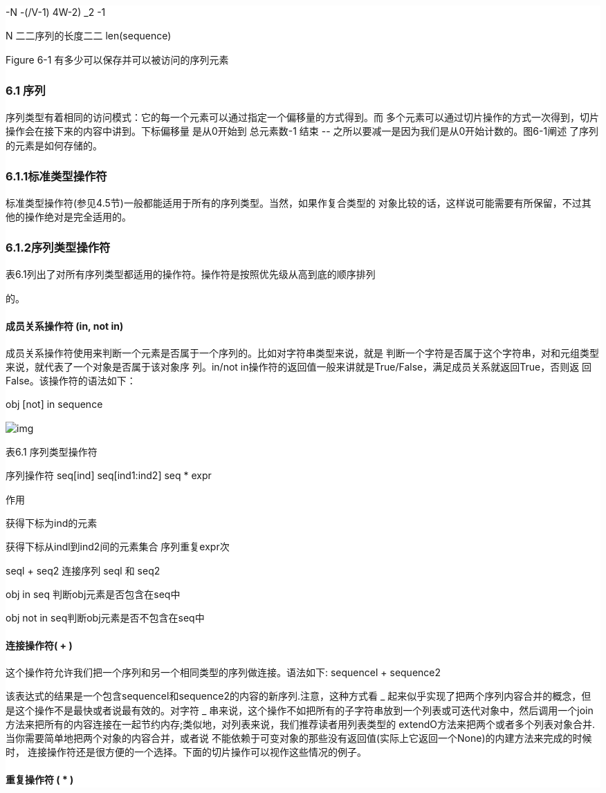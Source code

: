 -N    -(/V-1)    4W-2)    _2    -1

N 二二序列的长度二二 len(sequence)

Figure 6-1 有多少可以保存并可以被访问的序列元素

### 6.1 序列

序列类型有着相同的访问模式：它的每一个元素可以通过指定一个偏移量的方式得到。而 多个元素可以通过切片操作的方式一次得到，切片操作会在接下来的内容中讲到。下标偏移量 是从0开始到 总元素数-1 结束 -- 之所以要减一是因为我们是从0开始计数的。图6-1阐述 了序列的元素是如何存储的。

### 6.1.1标准类型操作符

标准类型操作符(参见4.5节)一般都能适用于所有的序列类型。当然，如果作复合类型的 对象比较的话，这样说可能需要有所保留，不过其他的操作绝对是完全适用的。

### 6.1.2序列类型操作符

表6.1列出了对所有序列类型都适用的操作符。操作符是按照优先级从高到底的顺序排列

的。

#### 成员关系操作符 (in, not in)

成员关系操作符使用来判断一个元素是否属于一个序列的。比如对字符串类型来说，就是 判断一个字符是否属于这个字符串，对和元组类型来说，就代表了一个对象是否属于该对象序 列。in/not in操作符的返回值一般来讲就是True/False，满足成员关系就返回True，否则返 回False。该操作符的语法如下：

obj [not] in sequence

![img](07Python38c3160b-428.jpg)



表6.1 序列类型操作符

序列操作符 seq[ind] seq[ind1:ind2] seq * expr



作用

获得下标为ind的元素

获得下标从indl到ind2间的元素集合 序列重复expr次

seql + seq2    连接序列 seql 和 seq2

obj in seq    判断obj元素是否包含在seq中

obj not in seq判断obj元素是否不包含在seq中

#### 连接操作符( + )

这个操作符允许我们把一个序列和另一个相同类型的序列做连接。语法如下: sequencel + sequence2

该表达式的结果是一个包含sequencel和sequence2的内容的新序列.注意，这种方式看 _ 起来似乎实现了把两个序列内容合并的概念，但是这个操作不是最快或者说最有效的。对字符 _ 串来说，这个操作不如把所有的子字符串放到一个列表或可迭代对象中，然后调用一个join 方法来把所有的内容连接在一起节约内存;类似地，对列表来说，我们推荐读者用列表类型的 extendO方法来把两个或者多个列表对象合并.当你需要简单地把两个对象的内容合并，或者说 不能依赖于可变对象的那些没有返回值(实际上它返回一个None)的内建方法来完成的时候时， 连接操作符还是很方便的一个选择。下面的切片操作可以视作这些情况的例子。

#### 重复操作符 ( * )
